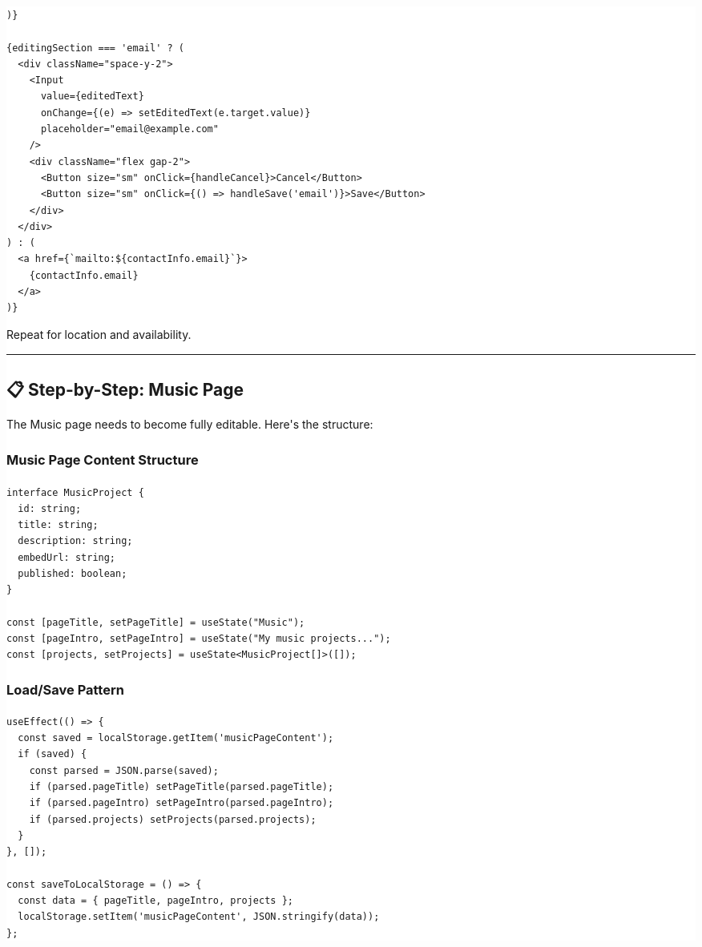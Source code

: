 ```tsx
)}

{editingSection === 'email' ? (
  <div className="space-y-2">
    <Input
      value={editedText}
      onChange={(e) => setEditedText(e.target.value)}
      placeholder="email@example.com"
    />
    <div className="flex gap-2">
      <Button size="sm" onClick={handleCancel}>Cancel</Button>
      <Button size="sm" onClick={() => handleSave('email')}>Save</Button>
    </div>
  </div>
) : (
  <a href={`mailto:${contactInfo.email}`}>
    {contactInfo.email}
  </a>
)}
```

Repeat for location and availability.

---

## 📋 Step-by-Step: Music Page

The Music page needs to become fully editable. Here's the structure:

### Music Page Content Structure

```tsx
interface MusicProject {
  id: string;
  title: string;
  description: string;
  embedUrl: string;
  published: boolean;
}

const [pageTitle, setPageTitle] = useState("Music");
const [pageIntro, setPageIntro] = useState("My music projects...");
const [projects, setProjects] = useState<MusicProject[]>([]);
```

### Load/Save Pattern

```tsx
useEffect(() => {
  const saved = localStorage.getItem('musicPageContent');
  if (saved) {
    const parsed = JSON.parse(saved);
    if (parsed.pageTitle) setPageTitle(parsed.pageTitle);
    if (parsed.pageIntro) setPageIntro(parsed.pageIntro);
    if (parsed.projects) setProjects(parsed.projects);
  }
}, []);

const saveToLocalStorage = () => {
  const data = { pageTitle, pageIntro, projects };
  localStorage.setItem('musicPageContent', JSON.stringify(data));
};
```
